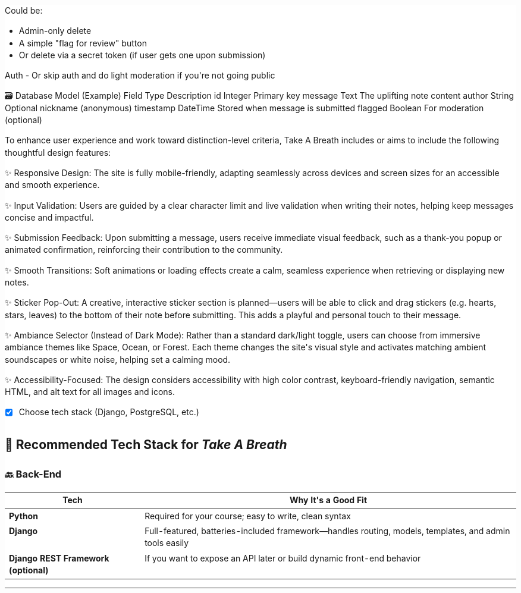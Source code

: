 Could be:
- Admin-only delete
- A simple "flag for review" button
- Or delete via a secret token (if user gets one upon submission)

Auth - Or skip auth and do light moderation if you're not going public

🗃️ Database Model (Example)
Field	Type	Description
id	Integer	Primary key
message	Text	The uplifting note content
author	String	Optional nickname (anonymous)
timestamp	DateTime	Stored when message is submitted
flagged	Boolean	For moderation (optional)

To enhance user experience and work toward distinction-level criteria, Take A Breath includes or aims to include the following thoughtful design features:

✨ Responsive Design: The site is fully mobile-friendly, adapting seamlessly across devices and screen sizes for an accessible and smooth experience.

✨ Input Validation: Users are guided by a clear character limit and live validation when writing their notes, helping keep messages concise and impactful.

✨ Submission Feedback: Upon submitting a message, users receive immediate visual feedback, such as a thank-you popup or animated confirmation, reinforcing their contribution to the community.

✨ Smooth Transitions: Soft animations or loading effects create a calm, seamless experience when retrieving or displaying new notes.

✨ Sticker Pop-Out: A creative, interactive sticker section is planned—users will be able to click and drag stickers (e.g. hearts, stars, leaves) to the bottom of their note before submitting. This adds a playful and personal touch to their message.

✨ Ambiance Selector (Instead of Dark Mode): Rather than a standard dark/light toggle, users can choose from immersive ambiance themes like Space, Ocean, or Forest. Each theme changes the site's visual style and activates matching ambient soundscapes or white noise, helping set a calming mood.

✨ Accessibility-Focused: The design considers accessibility with high color contrast, keyboard-friendly navigation, semantic HTML, and alt text for all images and icons.


- [x] Choose tech stack (Django, PostgreSQL, etc.)

## 🧰 **Recommended Tech Stack for *Take A Breath***

### 🔙 **Back-End**

| Tech                                 | Why It's a Good Fit                                                                                    |
| ------------------------------------ | ------------------------------------------------------------------------------------------------------ |
| **Python**                           | Required for your course; easy to write, clean syntax                                                  |
| **Django**                           | Full-featured, batteries-included framework—handles routing, models, templates, and admin tools easily |
| **Django REST Framework (optional)** | If you want to expose an API later or build dynamic front-end behavior                                 |

---